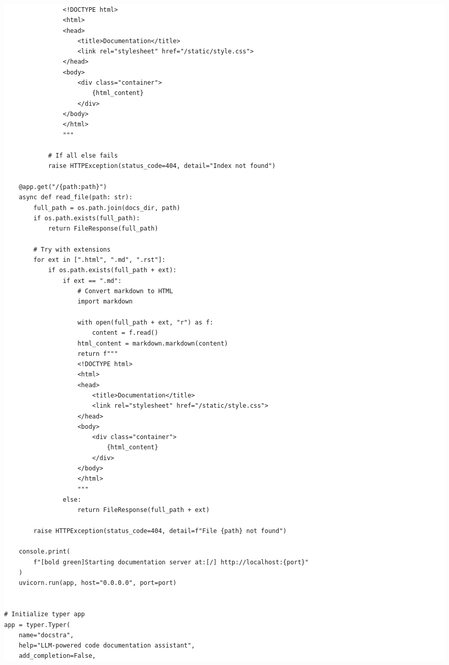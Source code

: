 ```documenttype.python
                <!DOCTYPE html>
                <html>
                <head>
                    <title>Documentation</title>
                    <link rel="stylesheet" href="/static/style.css">
                </head>
                <body>
                    <div class="container">
                        {html_content}
                    </div>
                </body>
                </html>
                """

            # If all else fails
            raise HTTPException(status_code=404, detail="Index not found")

    @app.get("/{path:path}")
    async def read_file(path: str):
        full_path = os.path.join(docs_dir, path)
        if os.path.exists(full_path):
            return FileResponse(full_path)

        # Try with extensions
        for ext in [".html", ".md", ".rst"]:
            if os.path.exists(full_path + ext):
                if ext == ".md":
                    # Convert markdown to HTML
                    import markdown

                    with open(full_path + ext, "r") as f:
                        content = f.read()
                    html_content = markdown.markdown(content)
                    return f"""
                    <!DOCTYPE html>
                    <html>
                    <head>
                        <title>Documentation</title>
                        <link rel="stylesheet" href="/static/style.css">
                    </head>
                    <body>
                        <div class="container">
                            {html_content}
                        </div>
                    </body>
                    </html>
                    """
                else:
                    return FileResponse(full_path + ext)

        raise HTTPException(status_code=404, detail=f"File {path} not found")

    console.print(
        f"[bold green]Starting documentation server at:[/] http://localhost:{port}"
    )
    uvicorn.run(app, host="0.0.0.0", port=port)


# Initialize typer app
app = typer.Typer(
    name="docstra",
    help="LLM-powered code documentation assistant",
    add_completion=False,
```
